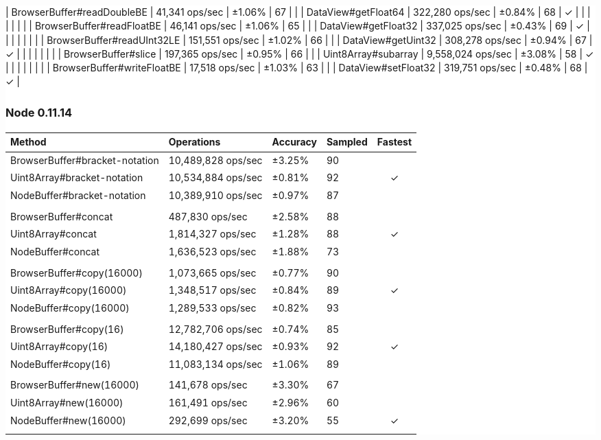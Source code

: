 | BrowserBuffer\#readDoubleBE | 41,341 ops/sec | ±1.06% | 67 |  |
| DataView\#getFloat64 | 322,280 ops/sec | ±0.84% | 68 | ✓ |
|  |  |  |  |  |
| BrowserBuffer\#readFloatBE | 46,141 ops/sec | ±1.06% | 65 |  |
| DataView\#getFloat32 | 337,025 ops/sec | ±0.43% | 69 | ✓ |
|  |  |  |  |  |
| BrowserBuffer\#readUInt32LE | 151,551 ops/sec | ±1.02% | 66 |  |
| DataView\#getUint32 | 308,278 ops/sec | ±0.94% | 67 | ✓ |
|  |  |  |  |  |
| BrowserBuffer\#slice | 197,365 ops/sec | ±0.95% | 66 |  |
| Uint8Array\#subarray | 9,558,024 ops/sec | ±3.08% | 58 | ✓ |
|  |  |  |  |  |
| BrowserBuffer\#writeFloatBE | 17,518 ops/sec | ±1.03% | 63 |  |
| DataView\#setFloat32 | 319,751 ops/sec | ±0.48% | 68 | ✓ |

### Node 0.11.14

| Method | Operations | Accuracy | Sampled | Fastest |
| :--- | :--- | :--- | :--- | :---: |
| BrowserBuffer\#bracket-notation | 10,489,828 ops/sec | ±3.25% | 90 |  |
| Uint8Array\#bracket-notation | 10,534,884 ops/sec | ±0.81% | 92 | ✓ |
| NodeBuffer\#bracket-notation | 10,389,910 ops/sec | ±0.97% | 87 |  |
|  |  |  |  |  |
| BrowserBuffer\#concat | 487,830 ops/sec | ±2.58% | 88 |  |
| Uint8Array\#concat | 1,814,327 ops/sec | ±1.28% | 88 | ✓ |
| NodeBuffer\#concat | 1,636,523 ops/sec | ±1.88% | 73 |  |
|  |  |  |  |  |
| BrowserBuffer\#copy\(16000\) | 1,073,665 ops/sec | ±0.77% | 90 |  |
| Uint8Array\#copy\(16000\) | 1,348,517 ops/sec | ±0.84% | 89 | ✓ |
| NodeBuffer\#copy\(16000\) | 1,289,533 ops/sec | ±0.82% | 93 |  |
|  |  |  |  |  |
| BrowserBuffer\#copy\(16\) | 12,782,706 ops/sec | ±0.74% | 85 |  |
| Uint8Array\#copy\(16\) | 14,180,427 ops/sec | ±0.93% | 92 | ✓ |
| NodeBuffer\#copy\(16\) | 11,083,134 ops/sec | ±1.06% | 89 |  |
|  |  |  |  |  |
| BrowserBuffer\#new\(16000\) | 141,678 ops/sec | ±3.30% | 67 |  |
| Uint8Array\#new\(16000\) | 161,491 ops/sec | ±2.96% | 60 |  |
| NodeBuffer\#new\(16000\) | 292,699 ops/sec | ±3.20% | 55 | ✓ |
|  |  |  |  |  |